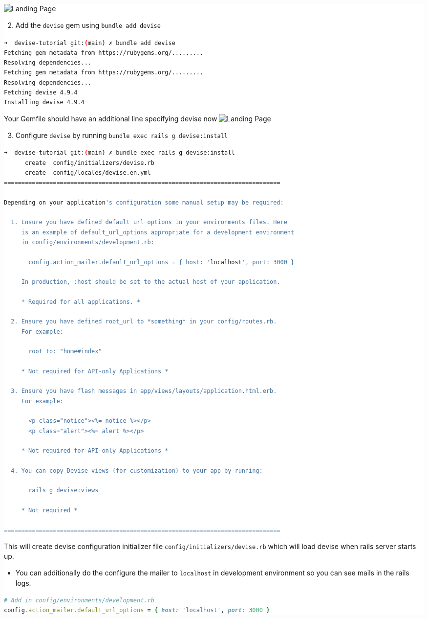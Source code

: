 ![Landing Page](/devise/setting-up-devise-with-rails-7/landing-page.png)

2. Add the `devise` gem using `bundle add devise`
```bash
➜  devise-tutorial git:(main) ✗ bundle add devise
Fetching gem metadata from https://rubygems.org/.........
Resolving dependencies...
Fetching gem metadata from https://rubygems.org/.........
Resolving dependencies...
Fetching devise 4.9.4
Installing devise 4.9.4
```
Your Gemfile should have an additional line specifying devise now
![Landing Page](/devise/setting-up-devise-with-rails-7/devise-in-gemfile.png)

3. Configure `devise` by running `bundle exec rails g devise:install`
```bash
➜  devise-tutorial git:(main) ✗ bundle exec rails g devise:install
      create  config/initializers/devise.rb
      create  config/locales/devise.en.yml
===============================================================================

Depending on your application's configuration some manual setup may be required:

  1. Ensure you have defined default url options in your environments files. Here
     is an example of default_url_options appropriate for a development environment
     in config/environments/development.rb:

       config.action_mailer.default_url_options = { host: 'localhost', port: 3000 }

     In production, :host should be set to the actual host of your application.

     * Required for all applications. *

  2. Ensure you have defined root_url to *something* in your config/routes.rb.
     For example:

       root to: "home#index"

     * Not required for API-only Applications *

  3. Ensure you have flash messages in app/views/layouts/application.html.erb.
     For example:

       <p class="notice"><%= notice %></p>
       <p class="alert"><%= alert %></p>

     * Not required for API-only Applications *

  4. You can copy Devise views (for customization) to your app by running:

       rails g devise:views

     * Not required *

===============================================================================
```
This will create devise configuration initializer file `config/initializers/devise.rb` which will load devise when rails server starts up.
- You can additionally do the configure the mailer to `localhost` in development environment so you can see mails in the rails logs.
```ruby
# Add in config/environments/development.rb
config.action_mailer.default_url_options = { host: 'localhost', port: 3000 }
```